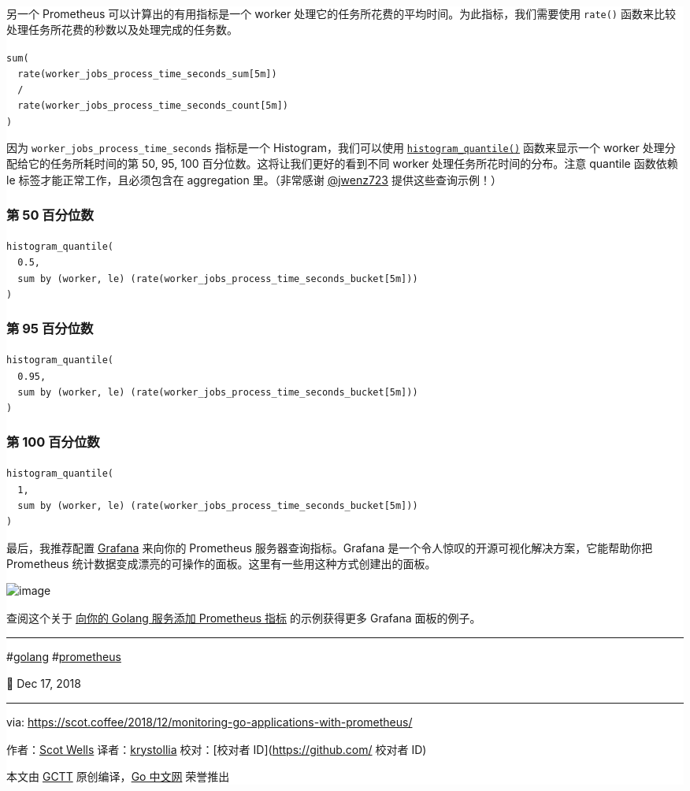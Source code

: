 另一个 Prometheus 可以计算出的有用指标是一个 worker 处理它的任务所花费的平均时间。为此指标，我们需要使用 `rate()` 函数来比较处理任务所花费的秒数以及处理完成的任务数。

```
sum(
  rate(worker_jobs_process_time_seconds_sum[5m])
  /
  rate(worker_jobs_process_time_seconds_count[5m])
)
```

因为 `worker_jobs_process_time_seconds` 指标是一个 Histogram，我们可以使用 [`histogram_quantile()`](histogram_quantile()) 函数来显示一个 worker 处理分配给它的任务所耗时间的第 50, 95, 100 百分位数。这将让我们更好的看到不同 worker 处理任务所花时间的分布。注意 quantile 函数依赖 le 标签才能正常工作，且必须包含在 aggregation 里。（非常感谢 [@jwenz723](https://github.com/jwenz723) 提供这些查询示例！）

### 第 50 百分位数

```
histogram_quantile(
  0.5,
  sum by (worker, le) (rate(worker_jobs_process_time_seconds_bucket[5m]))
)
```

### 第 95 百分位数

```
histogram_quantile(
  0.95,
  sum by (worker, le) (rate(worker_jobs_process_time_seconds_bucket[5m]))
)
```

### 第 100 百分位数

```
histogram_quantile(
  1,
  sum by (worker, le) (rate(worker_jobs_process_time_seconds_bucket[5m]))
)
```

最后，我推荐配置 [Grafana](https://grafana.org/) 来向你的 Prometheus 服务器查询指标。Grafana 是一个令人惊叹的开源可视化解决方案，它能帮助你把 Prometheus 统计数据变成漂亮的可操作的面板。这里有一些用这种方式创建出的面板。

![image](https://scot.coffee/2018/12/monitoring-go-applications-with-prometheus/dashboard-by-type.png)

查阅这个关于 [向你的 Golang 服务添加 Prometheus 指标](https://github.com/scotwells/prometheus-by-example/tree/master/job-processor) 的示例获得更多 Grafana 面板的例子。

---

\#[golang](https://scot.coffee/tags/golang)
\#[prometheus](https://scot.coffee/tags/prometheus)

📆 Dec 17, 2018

---

via: https://scot.coffee/2018/12/monitoring-go-applications-with-prometheus/

作者：[Scot Wells](https://scot.coffee/)
译者：[krystollia](https://github.com/krystollia)
校对：[校对者 ID](https://github.com/ 校对者 ID)

本文由 [GCTT](https://github.com/studygolang/GCTT) 原创编译，[Go 中文网](https://studygolang.com/) 荣誉推出
